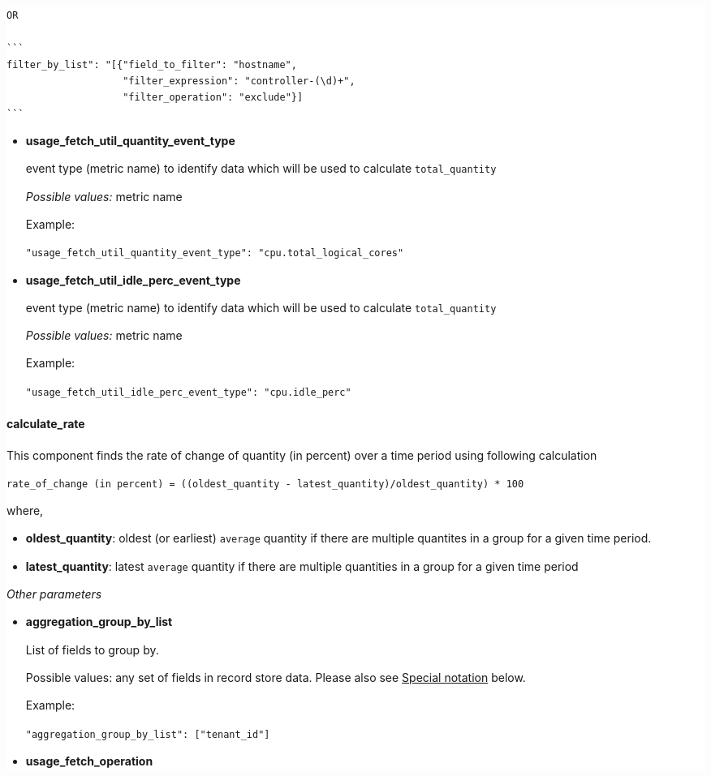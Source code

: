     OR

    ```
    filter_by_list": "[{"field_to_filter": "hostname",
                        "filter_expression": "controller-(\d)+",
                        "filter_operation": "exclude"}]
    ```

  * **usage_fetch_util_quantity_event_type**

    event type (metric name) to identify data which will be used to calculate `total_quantity`

    *Possible values:* metric name

    Example:

    ```
    "usage_fetch_util_quantity_event_type": "cpu.total_logical_cores"
    ```


  * **usage_fetch_util_idle_perc_event_type**

    event type (metric name) to identify data which will be used to calculate `total_quantity`

    *Possible values:* metric name

    Example:

    ```
    "usage_fetch_util_idle_perc_event_type": "cpu.idle_perc"
    ```

#### calculate_rate ####

This component finds the rate of change of quantity (in percent) over a time period using
following calculation

```
rate_of_change (in percent) = ((oldest_quantity - latest_quantity)/oldest_quantity) * 100
```

where,

  * **oldest_quantity**: oldest (or earliest) `average` quantity if there are multiple quantites in a
                         group for a given time period.

  * **latest_quantity**: latest `average` quantity if there are multiple quantities in a group
                         for a given time period

*Other parameters*

  * **aggregation_group_by_list**

    List of fields to group by.

    Possible values: any set of fields in record store data. Please also see [Special notation](#special-notation) below.

    Example:

    ```
    "aggregation_group_by_list": ["tenant_id"]
    ```
  * **usage_fetch_operation**

